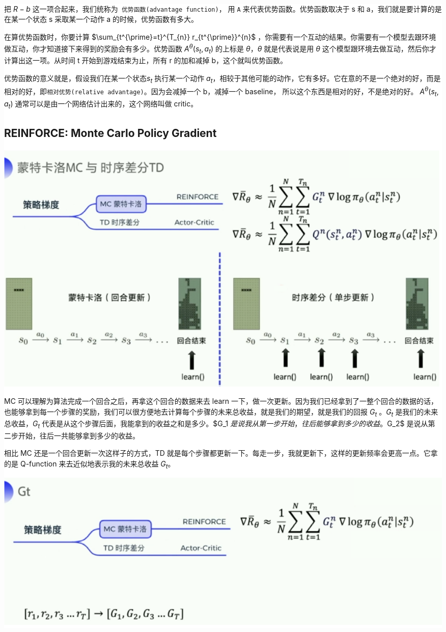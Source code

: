 把 $R-b$ 这一项合起来，我们统称为` 优势函数(advantage function)`， 用 `A` 来代表优势函数。优势函数取决于 s 和 a，我们就是要计算的是在某一个状态 s 采取某一个动作 a 的时候，优势函数有多大。

在算优势函数时，你要计算 $\sum_{t^{\prime}=t}^{T_{n}} r_{t^{\prime}}^{n}$ ，你需要有一个互动的结果。你需要有一个模型去跟环境做互动，你才知道接下来得到的奖励会有多少。优势函数 $A^{\theta}\left(s_{t}, a_{t}\right)$ 的上标是 $\theta$，$\theta$ 就是代表说是用 $\theta$ 这个模型跟环境去做互动，然后你才计算出这一项。从时间 t 开始到游戏结束为止，所有 r 的加和减掉 b，这个就叫优势函数。

优势函数的意义就是，假设我们在某一个状态$s_t$ 执行某一个动作 $a_t$，相较于其他可能的动作，它有多好。它在意的不是一个绝对的好，而是相对的好，即`相对优势(relative advantage)`。因为会减掉一个 b，减掉一个 baseline， 所以这个东西是相对的好，不是绝对的好。 $A^{\theta}\left(s_{t}, a_{t}\right)$ 通常可以是由一个网络估计出来的，这个网络叫做 critic。 

## REINFORCE: Monte Carlo Policy Gradient

![](img/4.20.png)

MC 可以理解为算法完成一个回合之后，再拿这个回合的数据来去 learn 一下，做一次更新。因为我们已经拿到了一整个回合的数据的话，也能够拿到每一个步骤的奖励，我们可以很方便地去计算每个步骤的未来总收益，就是我们的期望，就是我们的回报 $G_t$ 。$G_t$ 是我们的未来总收益，$G_t$ 代表是从这个步骤后面，我能拿到的收益之和是多少。$G_1 $是说我从第一步开始，往后能够拿到多少的收益。$G_2$ 是说从第二步开始，往后一共能够拿到多少的收益。

相比 MC 还是一个回合更新一次这样子的方式，TD 就是每个步骤都更新一下。每走一步，我就更新下，这样的更新频率会更高一点。它拿的是 Q-function 来去近似地表示我的未来总收益 $G_t$。

![](img/4.21.png)
